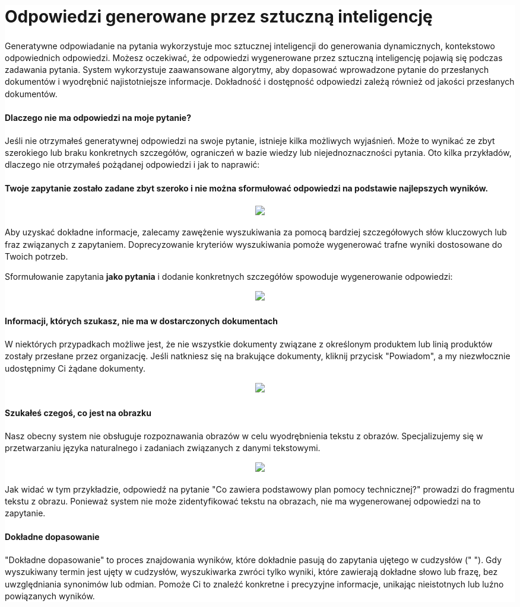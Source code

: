 # Odpowiedzi generowane przez sztuczną inteligencję

Generatywne odpowiadanie na pytania wykorzystuje moc sztucznej inteligencji do generowania dynamicznych, kontekstowo odpowiednich odpowiedzi. Możesz oczekiwać, że odpowiedzi wygenerowane przez sztuczną inteligencję pojawią się podczas zadawania pytania. System wykorzystuje zaawansowane algorytmy, aby dopasować wprowadzone pytanie do przesłanych dokumentów i wyodrębnić najistotniejsze informacje. Dokładność i dostępność odpowiedzi zależą również od jakości przesłanych dokumentów.

#### Dlaczego nie ma odpowiedzi na moje pytanie?

Jeśli nie otrzymałeś generatywnej odpowiedzi na swoje pytanie, istnieje kilka możliwych wyjaśnień. Może to wynikać ze zbyt szerokiego lub braku konkretnych szczegółów, ograniczeń w bazie wiedzy lub niejednoznaczności pytania. 
Oto kilka przykładów, dlaczego nie otrzymałeś pożądanej odpowiedzi i jak to naprawić:


#### Twoje zapytanie zostało zadane zbyt szeroko i nie można sformułować odpowiedzi na podstawie najlepszych wyników.

 <p align="center"><img src="https://i.imgur.com/nBP5YAx.png" width="100%"></p>

Aby uzyskać dokładne informacje, zalecamy zawężenie wyszukiwania za pomocą bardziej szczegółowych słów kluczowych lub fraz związanych z zapytaniem. Doprecyzowanie kryteriów wyszukiwania pomoże wygenerować trafne wyniki dostosowane do Twoich potrzeb.

Sformułowanie zapytania **jako pytania** i dodanie konkretnych szczegółów spowoduje wygenerowanie odpowiedzi:

 <p align="center"><img src="https://i.imgur.com/UCXLTSH.png" width="100%"></p>


#### Informacji, których szukasz, nie ma w dostarczonych dokumentach

W niektórych przypadkach możliwe jest, że nie wszystkie dokumenty związane z określonym produktem lub linią produktów zostały przesłane przez organizację. Jeśli natkniesz się na brakujące dokumenty, kliknij przycisk "Powiadom", a my niezwłocznie udostępnimy Ci żądane dokumenty.
 
 <p align="center"><img src="https://i.imgur.com/sWnOeQ5.png" width="100%"></p>

#### Szukałeś czegoś, co jest na obrazku

Nasz obecny system nie obsługuje rozpoznawania obrazów w celu wyodrębnienia tekstu z obrazów. Specjalizujemy się w przetwarzaniu języka naturalnego i zadaniach związanych z danymi tekstowymi. 

 <p align="center"><img src="https://i.imgur.com/Vn18LIp.png" width="100%"></p>

Jak widać w tym przykładzie, odpowiedź na pytanie "Co zawiera podstawowy plan pomocy technicznej?" prowadzi do fragmentu tekstu z obrazu. Ponieważ system nie może zidentyfikować tekstu na obrazach, nie ma wygenerowanej odpowiedzi na to zapytanie. 

#### Dokładne dopasowanie 

"Dokładne dopasowanie" to proces znajdowania wyników, które dokładnie pasują do zapytania ujętego w cudzysłów (" "). Gdy wyszukiwany termin jest ujęty w cudzysłów, wyszukiwarka zwróci tylko wyniki, które zawierają dokładne słowo lub frazę, bez uwzględniania synonimów lub odmian. Pomoże Ci to znaleźć konkretne i precyzyjne informacje, unikając nieistotnych lub luźno powiązanych wyników.




